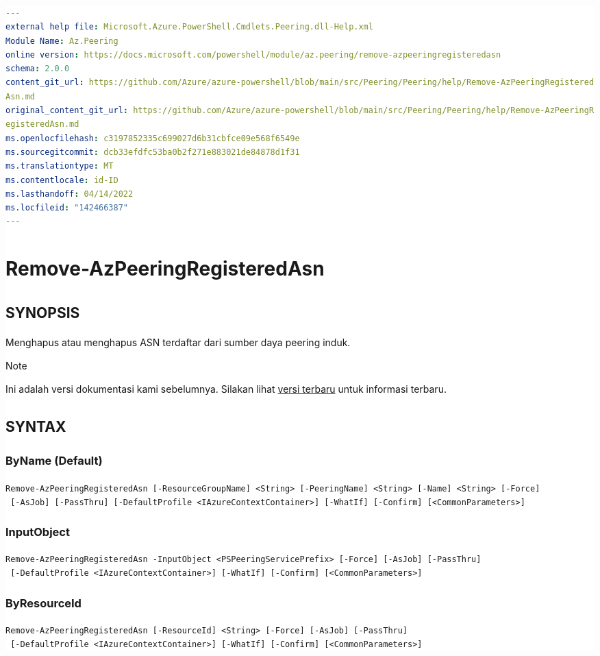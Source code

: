 ```yaml
---
external help file: Microsoft.Azure.PowerShell.Cmdlets.Peering.dll-Help.xml
Module Name: Az.Peering
online version: https://docs.microsoft.com/powershell/module/az.peering/remove-azpeeringregisteredasn
schema: 2.0.0
content_git_url: https://github.com/Azure/azure-powershell/blob/main/src/Peering/Peering/help/Remove-AzPeeringRegisteredAsn.md
original_content_git_url: https://github.com/Azure/azure-powershell/blob/main/src/Peering/Peering/help/Remove-AzPeeringRegisteredAsn.md
ms.openlocfilehash: c3197852335c699027d6b31cbfce09e568f6549e
ms.sourcegitcommit: dcb33efdfc53ba0b2f271e883021de84878d1f31
ms.translationtype: MT
ms.contentlocale: id-ID
ms.lasthandoff: 04/14/2022
ms.locfileid: "142466387"
---
```

# Remove-AzPeeringRegisteredAsn

## SYNOPSIS
Menghapus atau menghapus ASN terdaftar dari sumber daya peering induk.

> [!NOTE]
>Ini adalah versi dokumentasi kami sebelumnya. Silakan lihat [versi terbaru](/powershell/module/az.peering/remove-azpeeringregisteredasn) untuk informasi terbaru.

## SYNTAX

### ByName (Default)
```
Remove-AzPeeringRegisteredAsn [-ResourceGroupName] <String> [-PeeringName] <String> [-Name] <String> [-Force]
 [-AsJob] [-PassThru] [-DefaultProfile <IAzureContextContainer>] [-WhatIf] [-Confirm] [<CommonParameters>]
```

### InputObject
```
Remove-AzPeeringRegisteredAsn -InputObject <PSPeeringServicePrefix> [-Force] [-AsJob] [-PassThru]
 [-DefaultProfile <IAzureContextContainer>] [-WhatIf] [-Confirm] [<CommonParameters>]
```

### ByResourceId
```
Remove-AzPeeringRegisteredAsn [-ResourceId] <String> [-Force] [-AsJob] [-PassThru]
 [-DefaultProfile <IAzureContextContainer>] [-WhatIf] [-Confirm] [<CommonParameters>]
```
